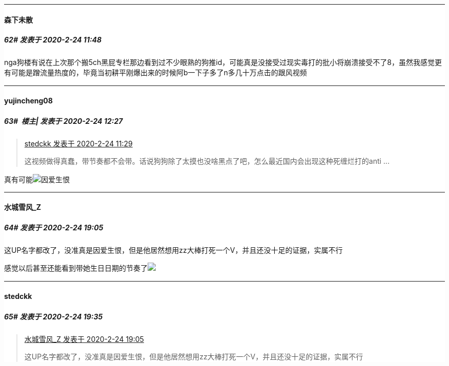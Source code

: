 -----

####  森下未散  
##### 62#       发表于 2020-2-24 11:48




nga狗楼有说在上次那个搬5ch黑屁专栏那边看到过不少眼熟的狗推id，可能真是没接受过现实毒打的批小将崩溃接受不了8，虽然我感觉更有可能是蹭流量热度的，毕竟当初耕平刚爆出来的时候阿b一下子多了n多几十万点击的跟风视频







-----

####  yujincheng08  
##### 63#         楼主| 发表于 2020-2-24 12:27



<blockquote><a href="httphttps://bbs.saraba1st.com/2b/forum.php?mod=redirect&amp;goto=findpost&amp;pid=46507363&amp;ptid=1914409" target="_blank">stedckk 发表于 2020-2-24 11:29</a>

这视频做得真蠢，带节奏都不会带。话说狗狗除了太摸也没啥黑点了吧，怎么最近国内会出现这种死缠烂打的anti ...</blockquote>
真有可能<img src="https://static.saraba1st.com/image/smiley/face2017/068.png" referrerpolicy="no-referrer">因爱生恨







-----

####  水城雪风_Z  
##### 64#       发表于 2020-2-24 19:05




这UP名字都改了，没准真是因爱生恨，但是他居然想用zz大棒打死一个V，并且还没十足的证据，实属不行

感觉以后甚至还能看到带她生日日期的节奏了<img src="https://static.saraba1st.com/image/smiley/face2017/037.png" referrerpolicy="no-referrer">







-----

####  stedckk  
##### 65#       发表于 2020-2-24 19:35



<blockquote><a href="httphttps://bbs.saraba1st.com/2b/forum.php?mod=redirect&amp;goto=findpost&amp;pid=46511938&amp;ptid=1914409" target="_blank">水城雪风_Z 发表于 2020-2-24 19:05</a>

这UP名字都改了，没准真是因爱生恨，但是他居然想用zz大棒打死一个V，并且还没十足的证据，实属不行

